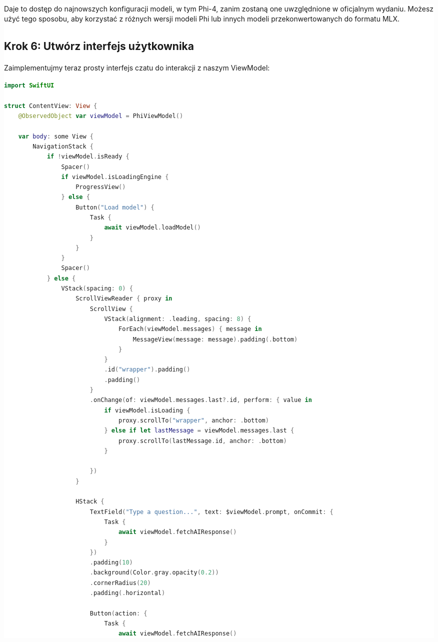 Daje to dostęp do najnowszych konfiguracji modeli, w tym Phi-4, zanim zostaną one uwzględnione w oficjalnym wydaniu. Możesz użyć tego sposobu, aby korzystać z różnych wersji modeli Phi lub innych modeli przekonwertowanych do formatu MLX.

## Krok 6: Utwórz interfejs użytkownika

Zaimplementujmy teraz prosty interfejs czatu do interakcji z naszym ViewModel:

```swift
import SwiftUI

struct ContentView: View {
    @ObservedObject var viewModel = PhiViewModel()

    var body: some View {
        NavigationStack {
            if !viewModel.isReady {
                Spacer()
                if viewModel.isLoadingEngine {
                    ProgressView()
                } else {
                    Button("Load model") {
                        Task {
                            await viewModel.loadModel()
                        }
                    }
                }
                Spacer()
            } else {
                VStack(spacing: 0) {
                    ScrollViewReader { proxy in
                        ScrollView {
                            VStack(alignment: .leading, spacing: 8) {
                                ForEach(viewModel.messages) { message in
                                    MessageView(message: message).padding(.bottom)
                                }
                            }
                            .id("wrapper").padding()
                            .padding()
                        }
                        .onChange(of: viewModel.messages.last?.id, perform: { value in
                            if viewModel.isLoading {
                                proxy.scrollTo("wrapper", anchor: .bottom)
                            } else if let lastMessage = viewModel.messages.last {
                                proxy.scrollTo(lastMessage.id, anchor: .bottom)
                            }
                            
                        })
                    }
                    
                    HStack {
                        TextField("Type a question...", text: $viewModel.prompt, onCommit: {
                            Task {
                                await viewModel.fetchAIResponse()
                            }
                        })
                        .padding(10)
                        .background(Color.gray.opacity(0.2))
                        .cornerRadius(20)
                        .padding(.horizontal)
                        
                        Button(action: {
                            Task {
                                await viewModel.fetchAIResponse()
```